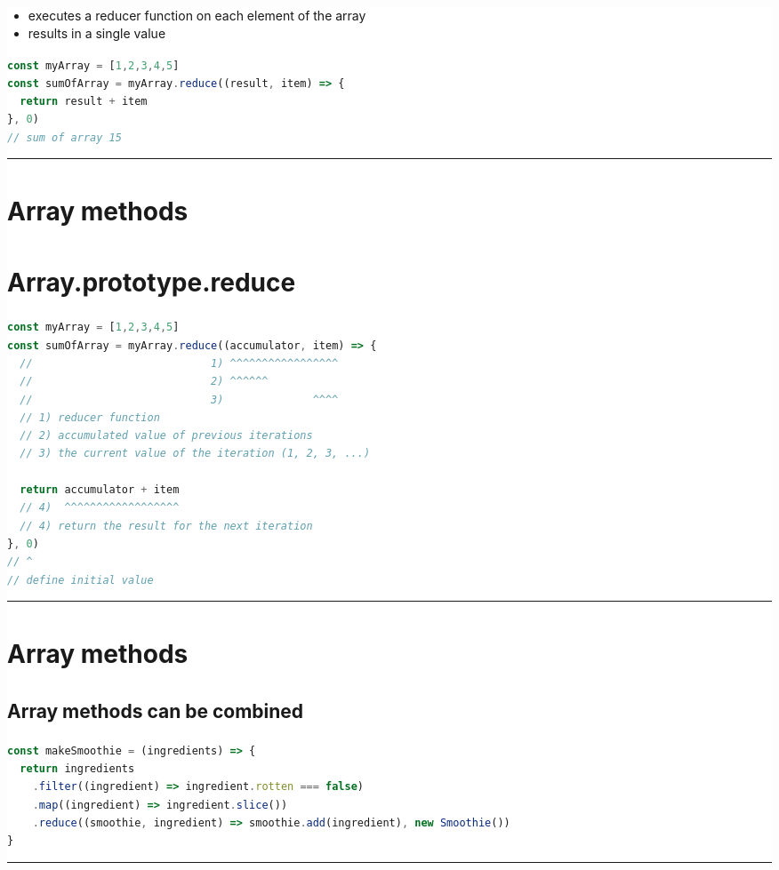 - executes a reducer function on each element of the array
- results in a single value

```javascript
const myArray = [1,2,3,4,5]
const sumOfArray = myArray.reduce((result, item) => {
  return result + item
}, 0)
// sum of array 15
```

---

# Array methods

# Array.prototype.reduce

```javascript
const myArray = [1,2,3,4,5]
const sumOfArray = myArray.reduce((accumulator, item) => {
  //                            1) ^^^^^^^^^^^^^^^^^
  //                            2) ^^^^^^
  //                            3)              ^^^^
  // 1) reducer function
  // 2) accumulated value of previous iterations
  // 3) the current value of the iteration (1, 2, 3, ...)

  return accumulator + item
  // 4)  ^^^^^^^^^^^^^^^^^^
  // 4) return the result for the next iteration
}, 0)
// ^
// define initial value
```

---

# Array methods

## Array methods can be combined

```javascript
const makeSmoothie = (ingredients) => {
  return ingredients
    .filter((ingredient) => ingredient.rotten === false)
    .map((ingredient) => ingredient.slice())
    .reduce((smoothie, ingredient) => smoothie.add(ingredient), new Smoothie())
}
```

---

[^1]: see callbacks from previous lecture
[^2]: see <https://developers.google.com/web/updates/2015/01/ES6-Template-Strings> for more info
[^3]: [Compiled Source](https://babeljs.io/repl#?browsers=defaults%2C%20ie%2011&build=&builtIns=false&spec=false&loose=false&code_lz=MYewdgzgLgBAhgEwG4FMxQK4CcVZgXhgG8AoGGMOAWxQC4YByAQQBsBLYFBgGjJmDhR6pcuUo16DACJtKACwZ8AviRUlQkWAhABzAHLUUBeMjSYcWAHTadAfkviUAbiA&debug=false&forceAllTransforms=false&shippedProposals=false&circleciRepo=&evaluate=false&fileSize=false&timeTravel=false&sourceType=module&lineWrap=true&presets=env%2Creact%2Cstage-2&prettier=false&targets=&version=7.12.7&externalPlugins=)
[^4]: [Compiled Source](https://babeljs.io/repl#?browsers=defaults%2C%20ie%2011&build=&builtIns=false&spec=false&loose=false&code_lz=MYewdgzgLgBAhgEwG4FMxQK4CcVZgXhgG8AoGGMOAWxQC4YByAQQBsBLYFBgGjJmDhQActTowAFAEoCAPkYARNpQAWDEgF8SiVOmy4AdAOGiA_PqkkgA&debug=false&forceAllTransforms=false&shippedProposals=false&circleciRepo=&evaluate=false&fileSize=false&timeTravel=false&sourceType=module&lineWrap=true&presets=env%2Creact%2Cstage-2&prettier=false&targets=&version=7.12.7&externalPlugins=)